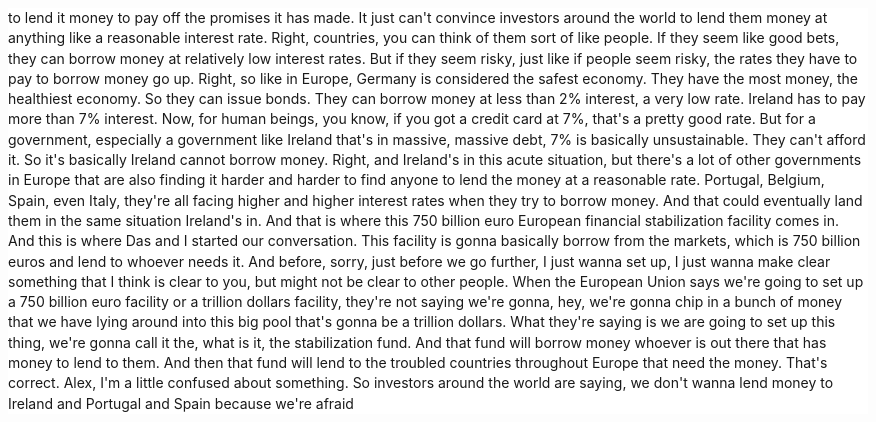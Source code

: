 to lend it money to pay off the promises it has made.
It just can't convince investors around the world
to lend them money at anything like a reasonable interest rate.
Right, countries, you can think of them sort of like people.
If they seem like good bets,
they can borrow money at relatively low interest rates.
But if they seem risky, just like if people seem risky,
the rates they have to pay to borrow money go up.
Right, so like in Europe,
Germany is considered the safest economy.
They have the most money, the healthiest economy.
So they can issue bonds.
They can borrow money at less than 2% interest,
a very low rate.
Ireland has to pay more than 7% interest.
Now, for human beings, you know,
if you got a credit card at 7%,
that's a pretty good rate.
But for a government,
especially a government like Ireland
that's in massive, massive debt,
7% is basically unsustainable.
They can't afford it.
So it's basically Ireland cannot borrow money.
Right, and Ireland's in this acute situation,
but there's a lot of other governments in Europe
that are also finding it harder and harder
to find anyone to lend the money at a reasonable rate.
Portugal, Belgium, Spain, even Italy,
they're all facing higher and higher interest rates
when they try to borrow money.
And that could eventually land them
in the same situation Ireland's in.
And that is where this 750 billion euro
European financial stabilization facility comes in.
And this is where Das and I started our conversation.
This facility is gonna basically borrow from the markets,
which is 750 billion euros
and lend to whoever needs it.
And before, sorry, just before we go further,
I just wanna set up,
I just wanna make clear something
that I think is clear to you,
but might not be clear to other people.
When the European Union says
we're going to set up a 750 billion euro facility
or a trillion dollars facility,
they're not saying we're gonna,
hey, we're gonna chip in a bunch of money
that we have lying around
into this big pool that's gonna be a trillion dollars.
What they're saying is
we are going to set up this thing,
we're gonna call it the, what is it,
the stabilization fund.
And that fund will borrow money
whoever is out there that has money to lend to them.
And then that fund will lend to the troubled countries
throughout Europe that need the money.
That's correct.
Alex, I'm a little confused about something.
So investors around the world are saying,
we don't wanna lend money to Ireland
and Portugal and Spain because we're afraid